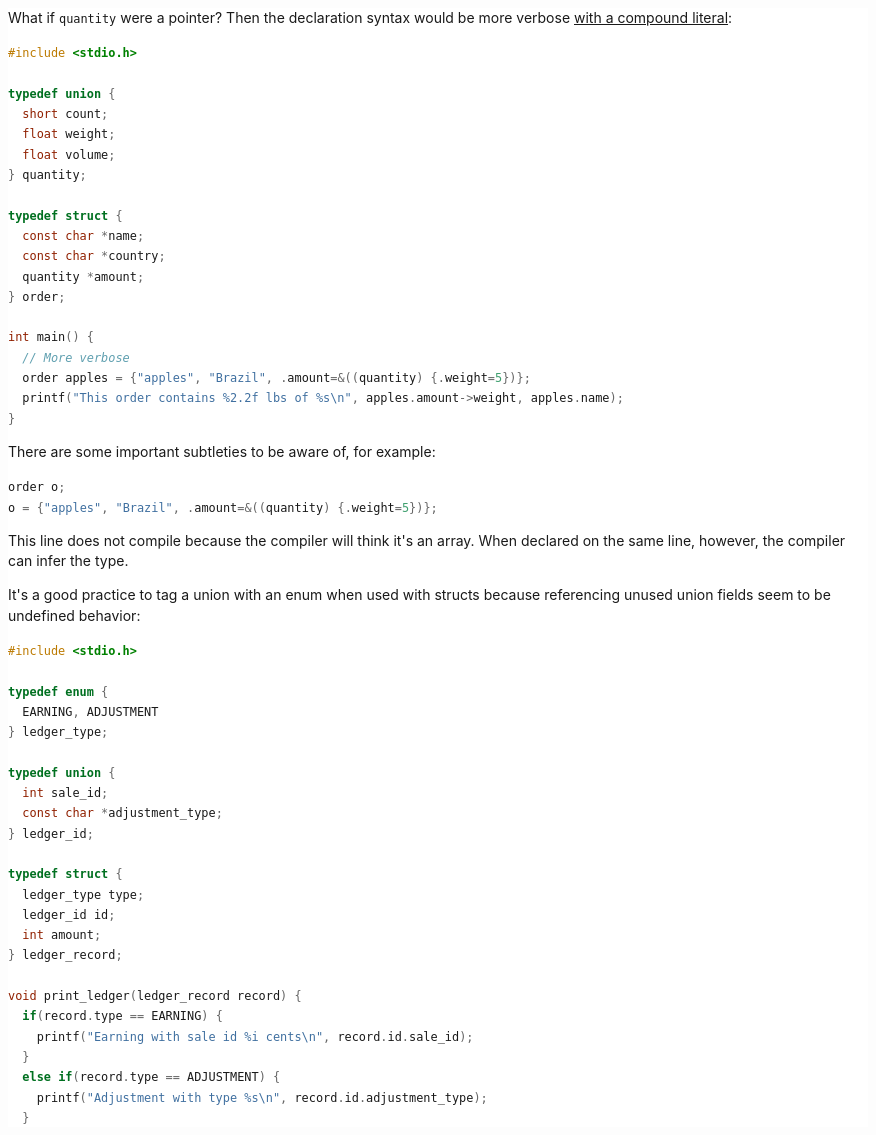 What if `quantity` were a pointer? Then the declaration syntax would
be more verbose [with a compound
literal](http://nickdesaulniers.github.io/blog/2013/07/25/designated-initialization-with-pointers-in-c/):

```c
#include <stdio.h>

typedef union {
  short count;
  float weight;
  float volume;
} quantity;

typedef struct {
  const char *name;
  const char *country;
  quantity *amount;
} order;

int main() {
  // More verbose
  order apples = {"apples", "Brazil", .amount=&((quantity) {.weight=5})};
  printf("This order contains %2.2f lbs of %s\n", apples.amount->weight, apples.name);
}
```

There are some important subtleties to be aware of, for example:

```c
order o;
o = {"apples", "Brazil", .amount=&((quantity) {.weight=5})};
```

This line does not compile because the compiler will think it's an
array. When declared on the same line, however, the compiler can infer
the type.

It's a good practice to tag a union with an enum when used with
structs because referencing unused union fields seem to be undefined
behavior:

```c
#include <stdio.h>

typedef enum {
  EARNING, ADJUSTMENT
} ledger_type;

typedef union {
  int sale_id;
  const char *adjustment_type;
} ledger_id;

typedef struct {
  ledger_type type;
  ledger_id id;
  int amount;
} ledger_record;

void print_ledger(ledger_record record) {
  if(record.type == EARNING) {
    printf("Earning with sale id %i cents\n", record.id.sale_id);
  }
  else if(record.type == ADJUSTMENT) {
    printf("Adjustment with type %s\n", record.id.adjustment_type);
  }
```